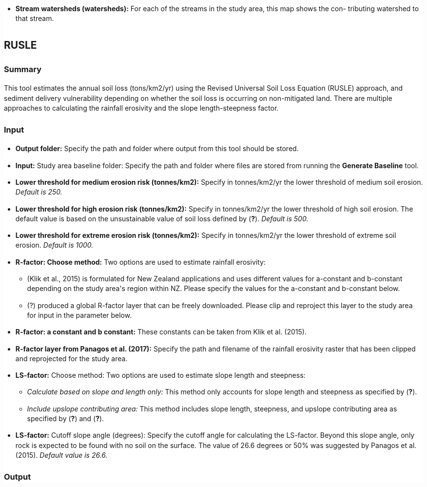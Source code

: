 - **Stream watersheds (watersheds):** For each of the streams in the study area, this map shows the con- tributing watershed to that stream.

## RUSLE

### Summary

This tool estimates the annual soil loss (tons/km2/yr) using the Revised Universal Soil Loss Equation (RUSLE) approach, and sediment delivery vulnerability depending on whether the soil loss is occurring on non-mitigated land. There are multiple approaches to calculating the rainfall erosivity and the slope length-steepness factor.

### Input



- **Output folder:** Specify the path and folder where output from this tool should be stored. 

- **Input:** Study area baseline folder: Specify the path and folder where files are stored from running the **Generate Baseline** tool. 

- **Lower threshold for medium erosion risk (tonnes/km2):** Specify in tonnes/km2/yr the lower threshold of medium soil erosion. *Default is 250.*

- **Lower threshold for high erosion risk (tonnes/km2):** Specify in tonnes/km2/yr the lower threshold of high soil erosion. The default value is based on the unsustainable value of soil loss defined by (**?**). *Default is 500.*

- **Lower threshold for extreme erosion risk (tonnes/km2):** Specify in tonnes/km2/yr the lower threshold of extreme soil erosion. *Default is 1000.*

- **R-factor: Choose method:** Two options are used to estimate rainfall erosivity: 

    - (Klik et al., 2015) is formulated for New Zealand applications and uses different values for a-constant and b-constant depending on the study area's region within NZ. Please specify the values for the a-constant and b-constant below. 

    - (?) produced a global R-factor layer that can be freely downloaded. Please clip and reproject this layer to the study area for input in the parameter below. 

- **R-factor: a constant and b constant:** These constants can be taken from Klik et al. (2015). 

- **R-factor layer from Panagos et al. (2017):** Specify the path and filename of the rainfall erosivity raster that has been clipped and reprojected for the study area. 

- **LS-factor:** Choose method: Two options are used to estimate slope length and steepness: 

    - *Calculate based on slope and length only:* This method only accounts for slope length and steepness as specified by (**?**). 

    - *Include upslope contributing area:* This method includes slope length, steepness, and upslope contributing area as specified by (**?**) and (**?**). 

- **LS-factor:** Cutoff slope angle (degrees): Specify the cutoff angle for calculating the LS-factor. Beyond this slope angle, only rock is expected to be found with no soil on the surface. The value of 26.6 degrees or 50% was suggested by Panagos et al. (2015). *Default value is 26.6.*

### Output

